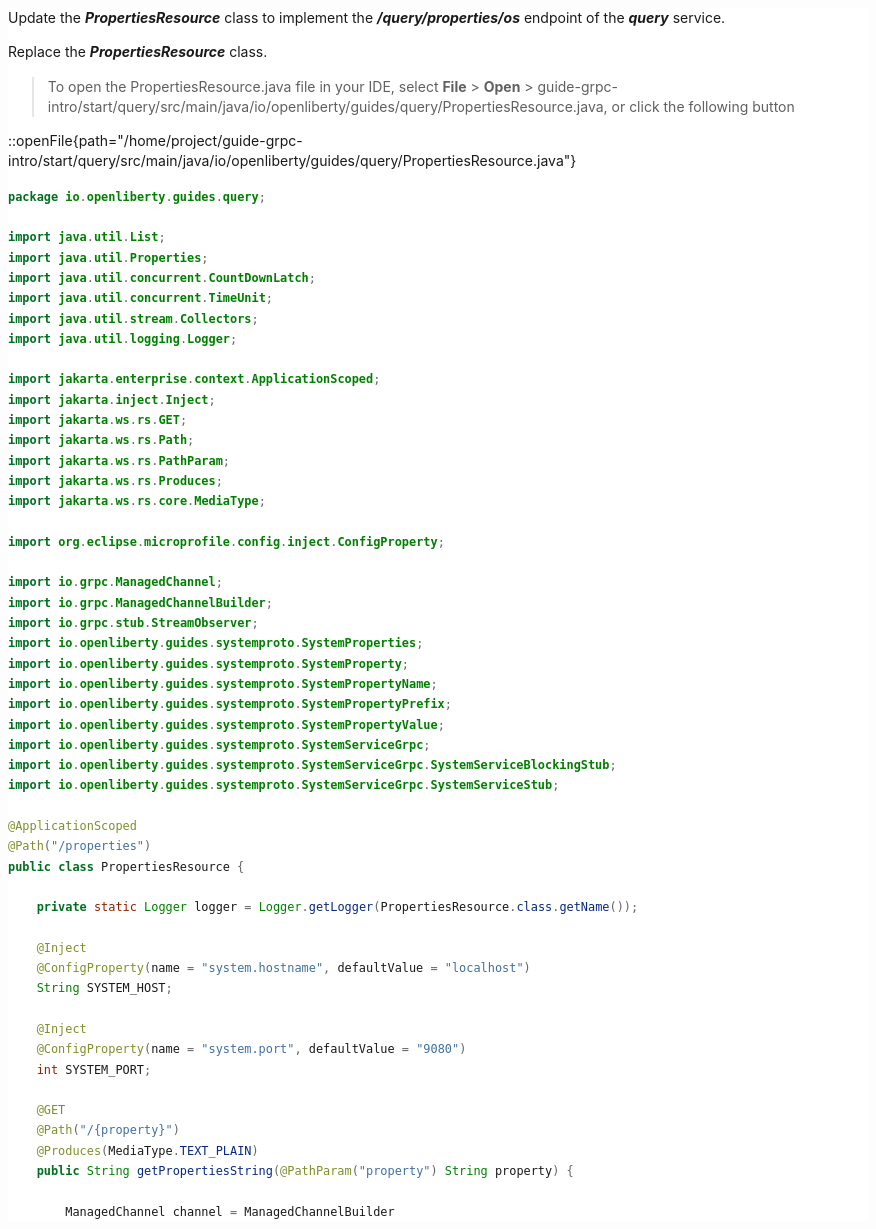 Update the ***PropertiesResource*** class to implement the ***/query/properties/os*** endpoint of the ***query*** service.

Replace the ***PropertiesResource*** class.

> To open the PropertiesResource.java file in your IDE, select
> **File** > **Open** > guide-grpc-intro/start/query/src/main/java/io/openliberty/guides/query/PropertiesResource.java, or click the following button

::openFile{path="/home/project/guide-grpc-intro/start/query/src/main/java/io/openliberty/guides/query/PropertiesResource.java"}



```java
package io.openliberty.guides.query;

import java.util.List;
import java.util.Properties;
import java.util.concurrent.CountDownLatch;
import java.util.concurrent.TimeUnit;
import java.util.stream.Collectors;
import java.util.logging.Logger;

import jakarta.enterprise.context.ApplicationScoped;
import jakarta.inject.Inject;
import jakarta.ws.rs.GET;
import jakarta.ws.rs.Path;
import jakarta.ws.rs.PathParam;
import jakarta.ws.rs.Produces;
import jakarta.ws.rs.core.MediaType;

import org.eclipse.microprofile.config.inject.ConfigProperty;

import io.grpc.ManagedChannel;
import io.grpc.ManagedChannelBuilder;
import io.grpc.stub.StreamObserver;
import io.openliberty.guides.systemproto.SystemProperties;
import io.openliberty.guides.systemproto.SystemProperty;
import io.openliberty.guides.systemproto.SystemPropertyName;
import io.openliberty.guides.systemproto.SystemPropertyPrefix;
import io.openliberty.guides.systemproto.SystemPropertyValue;
import io.openliberty.guides.systemproto.SystemServiceGrpc;
import io.openliberty.guides.systemproto.SystemServiceGrpc.SystemServiceBlockingStub;
import io.openliberty.guides.systemproto.SystemServiceGrpc.SystemServiceStub;

@ApplicationScoped
@Path("/properties")
public class PropertiesResource {

    private static Logger logger = Logger.getLogger(PropertiesResource.class.getName());

    @Inject
    @ConfigProperty(name = "system.hostname", defaultValue = "localhost")
    String SYSTEM_HOST;

    @Inject
    @ConfigProperty(name = "system.port", defaultValue = "9080")
    int SYSTEM_PORT;

    @GET
    @Path("/{property}")
    @Produces(MediaType.TEXT_PLAIN)
    public String getPropertiesString(@PathParam("property") String property) {

        ManagedChannel channel = ManagedChannelBuilder
```